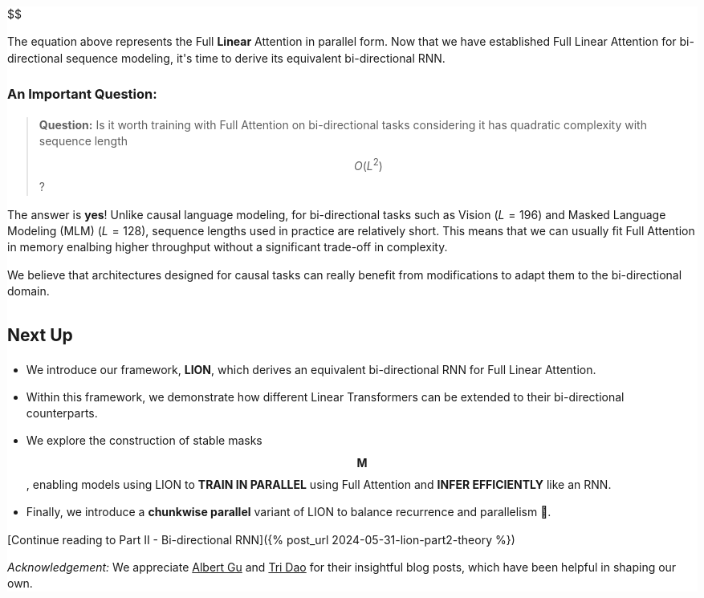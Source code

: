 $$
</span>

The equation above represents the Full **Linear** Attention in parallel form. Now that we have established Full Linear Attention for bi-directional sequence modeling, it's time to derive its equivalent bi-directional RNN.

### **An Important Question:**

> **Question:** Is it worth training with Full Attention on bi-directional tasks considering it has quadratic complexity with sequence length $$O(L^2)$$?

The answer is **yes**! Unlike causal language modeling, for bi-directional tasks such as Vision ($L=196$) and Masked Language Modeling (MLM) ($L=128$), sequence lengths used in practice are relatively short. This means that we can usually fit Full Attention in memory enalbing higher throughput without a significant trade-off in complexity.

We believe that architectures designed for causal tasks can really benefit from modifications to adapt them to the bi-directional domain.

## Next Up

- We introduce our framework, **LION**, which derives an equivalent bi-directional RNN for Full Linear Attention.

- Within this framework, we demonstrate how different Linear Transformers can be extended to their bi-directional counterparts.

- We explore the construction of stable masks $$\mathbf{M}$$, enabling models using LION to **TRAIN IN PARALLEL** using Full Attention and **INFER EFFICIENTLY** like an RNN.

- Finally, we introduce a **chunkwise parallel** variant of LION to balance recurrence and parallelism 🙂.

[Continue reading to Part II - Bi-directional RNN]({% post_url 2024-05-31-lion-part2-theory %})

_Acknowledgement:_ We appreciate [Albert Gu](https://goombalab.github.io/) and [Tri Dao](https://tridao.me/blog/) for their insightful blog posts, which have been helpful in shaping our own.
